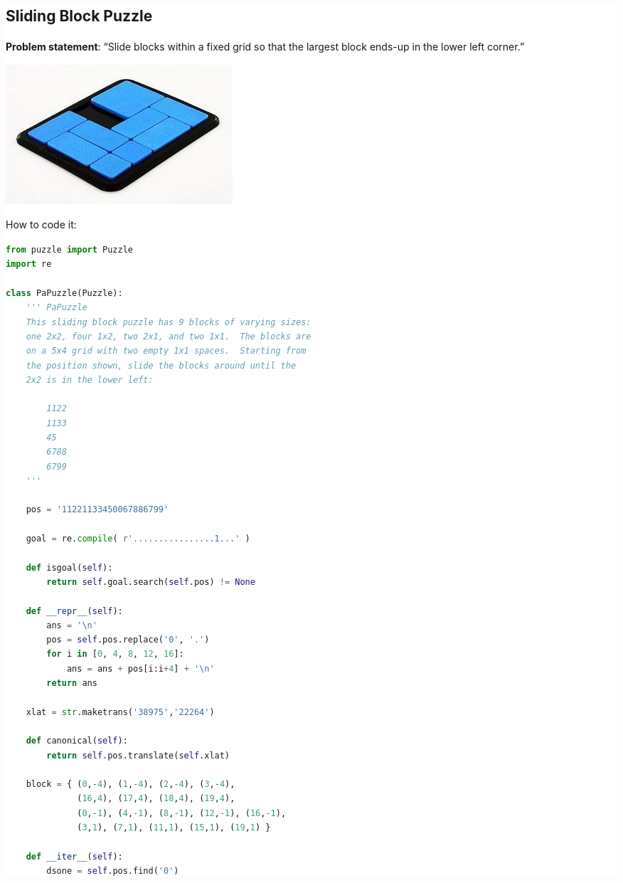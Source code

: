 ## Sliding Block Puzzle

**Problem statement**: “Slide blocks within a fixed grid so that the largest block ends-up in the lower left corner.”

![](images/quzzle.jpg)

How to code it:

```python
from puzzle import Puzzle
import re

class PaPuzzle(Puzzle):
    ''' PaPuzzle
    This sliding block puzzle has 9 blocks of varying sizes:
    one 2x2, four 1x2, two 2x1, and two 1x1.  The blocks are
    on a 5x4 grid with two empty 1x1 spaces.  Starting from
    the position shown, slide the blocks around until the
    2x2 is in the lower left:

        1122
        1133
        45
        6788
        6799
    '''

    pos = '11221133450067886799'

    goal = re.compile( r'................1...' )

    def isgoal(self):
        return self.goal.search(self.pos) != None

    def __repr__(self):
        ans = '\n'
        pos = self.pos.replace('0', '.')
        for i in [0, 4, 8, 12, 16]:
            ans = ans + pos[i:i+4] + '\n'
        return ans

    xlat = str.maketrans('38975','22264')

    def canonical(self):
        return self.pos.translate(self.xlat)

    block = { (0,-4), (1,-4), (2,-4), (3,-4),
              (16,4), (17,4), (18,4), (19,4),
              (0,-1), (4,-1), (8,-1), (12,-1), (16,-1),
              (3,1), (7,1), (11,1), (15,1), (19,1) }

    def __iter__(self):
        dsone = self.pos.find('0')
```